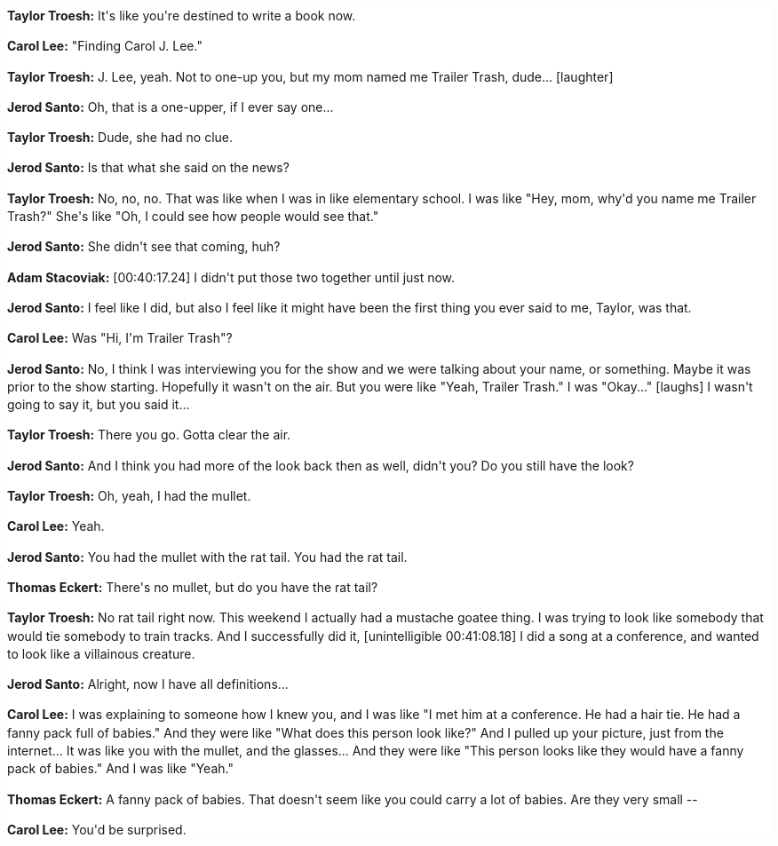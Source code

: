 **Taylor Troesh:** It's like you're destined to write a book now.

**Carol Lee:** "Finding Carol J. Lee."

**Taylor Troesh:** J. Lee, yeah. Not to one-up you, but my mom named me Trailer Trash, dude... \[laughter\]

**Jerod Santo:** Oh, that is a one-upper, if I ever say one...

**Taylor Troesh:** Dude, she had no clue.

**Jerod Santo:** Is that what she said on the news?

**Taylor Troesh:** No, no, no. That was like when I was in like elementary school. I was like "Hey, mom, why'd you name me Trailer Trash?" She's like "Oh, I could see how people would see that."

**Jerod Santo:** She didn't see that coming, huh?

**Adam Stacoviak:** \[00:40:17.24\] I didn't put those two together until just now.

**Jerod Santo:** I feel like I did, but also I feel like it might have been the first thing you ever said to me, Taylor, was that.

**Carol Lee:** Was "Hi, I'm Trailer Trash"?

**Jerod Santo:** No, I think I was interviewing you for the show and we were talking about your name, or something. Maybe it was prior to the show starting. Hopefully it wasn't on the air. But you were like "Yeah, Trailer Trash." I was "Okay..." \[laughs\] I wasn't going to say it, but you said it...

**Taylor Troesh:** There you go. Gotta clear the air.

**Jerod Santo:** And I think you had more of the look back then as well, didn't you? Do you still have the look?

**Taylor Troesh:** Oh, yeah, I had the mullet.

**Carol Lee:** Yeah.

**Jerod Santo:** You had the mullet with the rat tail. You had the rat tail.

**Thomas Eckert:** There's no mullet, but do you have the rat tail?

**Taylor Troesh:** No rat tail right now. This weekend I actually had a mustache goatee thing. I was trying to look like somebody that would tie somebody to train tracks. And I successfully did it, \[unintelligible 00:41:08.18\] I did a song at a conference, and wanted to look like a villainous creature.

**Jerod Santo:** Alright, now I have all definitions...

**Carol Lee:** I was explaining to someone how I knew you, and I was like "I met him at a conference. He had a hair tie. He had a fanny pack full of babies." And they were like "What does this person look like?" And I pulled up your picture, just from the internet... It was like you with the mullet, and the glasses... And they were like "This person looks like they would have a fanny pack of babies." And I was like "Yeah."

**Thomas Eckert:** A fanny pack of babies. That doesn't seem like you could carry a lot of babies. Are they very small --

**Carol Lee:** You'd be surprised.
